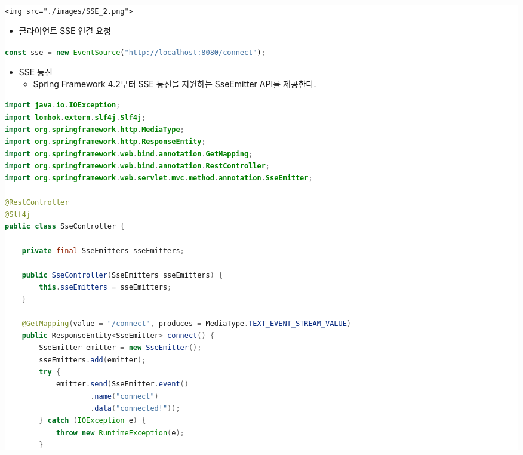     <img src="./images/SSE_2.png">
</div>

 - 클라이언트 SSE 연결 요청
```javascript
const sse = new EventSource("http://localhost:8080/connect");
```

 - SSE 통신
    - Spring Framework 4.2부터 SSE 통신을 지원하는 SseEmitter API를 제공한다.
```java
import java.io.IOException;  
import lombok.extern.slf4j.Slf4j;  
import org.springframework.http.MediaType;  
import org.springframework.http.ResponseEntity;  
import org.springframework.web.bind.annotation.GetMapping;  
import org.springframework.web.bind.annotation.RestController;  
import org.springframework.web.servlet.mvc.method.annotation.SseEmitter;  
  
@RestController  
@Slf4j  
public class SseController {  
  
    private final SseEmitters sseEmitters;  
  
    public SseController(SseEmitters sseEmitters) {  
        this.sseEmitters = sseEmitters;  
    }  
  
    @GetMapping(value = "/connect", produces = MediaType.TEXT_EVENT_STREAM_VALUE)  
    public ResponseEntity<SseEmitter> connect() {  
        SseEmitter emitter = new SseEmitter();  
        sseEmitters.add(emitter);
        try {  
            emitter.send(SseEmitter.event()  
                    .name("connect")  
                    .data("connected!"));  
        } catch (IOException e) {  
            throw new RuntimeException(e);  
        }  
```